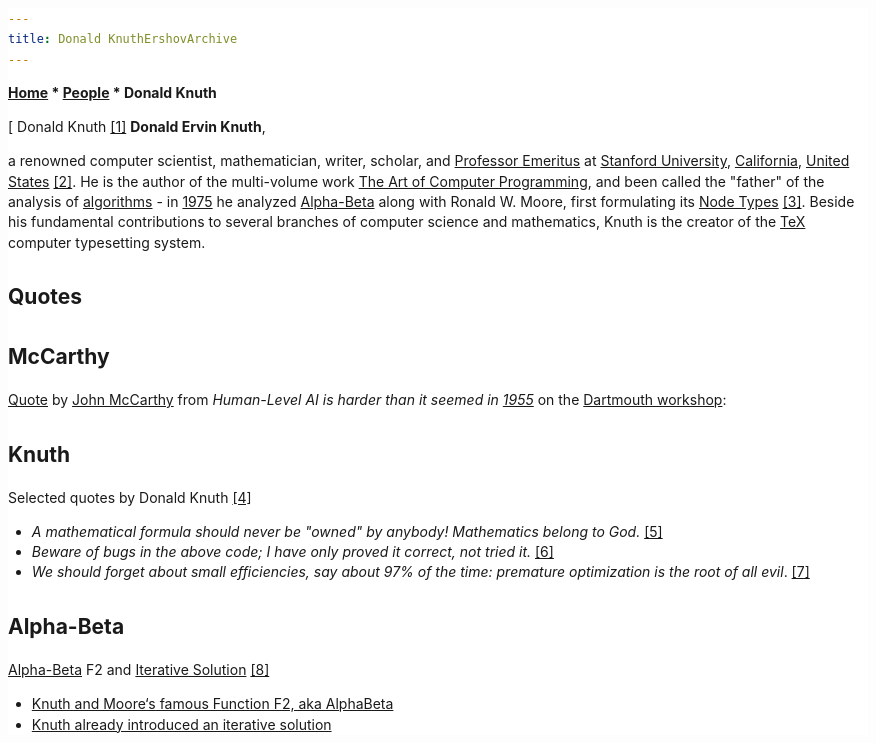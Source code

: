 ```yaml
---
title: Donald KnuthErshovArchive
---
```

**[Home](Home "Home") * [People](People "People") * Donald Knuth**

\[ Donald Knuth <a id="cite-note-1" href="#cite-ref-1">[1]</a>
**Donald Ervin Knuth**,

a renowned computer scientist, mathematician, writer, scholar, and [Professor Emeritus](https://en.wikipedia.org/wiki/Professor_Emeritus) at [Stanford University](Stanford_University "Stanford University"), [California](https://en.wikipedia.org/wiki/California), [United States](https://en.wikipedia.org/wiki/United_States) <a id="cite-note-2" href="#cite-ref-2">[2]</a>. He is the author of the multi-volume work [The Art of Computer Programming](https://en.wikipedia.org/wiki/The_Art_of_Computer_Programming), and been called the "father" of the analysis of [algorithms](Algorithms "Algorithms") - in [1975](Timeline#1975 "Timeline") he analyzed [Alpha-Beta](Alpha-Beta "Alpha-Beta") along with Ronald W. Moore, first formulating its [Node Types](Node_Types "Node Types") <a id="cite-note-3" href="#cite-ref-3">[3]</a>. Beside his fundamental contributions to several branches of computer science and mathematics, Knuth is the creator of the [TeX](https://en.wikipedia.org/wiki/TeX) computer typesetting system.

## Quotes

## McCarthy

[Quote](Template:Quote_McCarthy_on_Alpha-Beta "Template:Quote McCarthy on Alpha-Beta") by [John McCarthy](John_McCarthy "John McCarthy") from *Human-Level AI is harder than it seemed in [1955](Timeline#1955 "Timeline")* on the [Dartmouth workshop](https://en.wikipedia.org/wiki/Dartmouth_workshop):

```C++Chess programs catch some of the human chess playing abilities but rely on the limited [effective branching](Branching_Factor "Branching Factor") of the chess move [tree](Search_Tree "Search Tree"). The ideas that work for chess are inadequate for [go](Go "Go"). [Alpha-beta pruning](Alpha-Beta "Alpha-Beta") characterizes human play, but it wasn't noticed by [early chess programmers](Category:Pioneer "Category:Pioneer") - [Turing](Alan_Turing "Alan Turing"), [Shannon](Claude_Shannon "Claude Shannon"), [Pasta](John_Pasta "John Pasta") and [Ulam](Stanislaw_Ulam "Stanislaw Ulam"), and [Bernstein](Alex_Bernstein "Alex Bernstein"). We humans are not very good at identifying the heuristics we ourselves use. Approximations to alpha-beta used by [Samuel](Arthur_Samuel "Arthur Samuel"), [Newell](Allen_Newell "Allen Newell") and [Simon](Herbert_Simon "Herbert Simon"), McCarthy. Proved equivalent to [minimax](Minimax "Minimax") by [Hart](Timothy_Hart "Timothy Hart") and [Levin](Michael_Levin "Michael Levin"), independently by [Brudno](Alexander_Brudno "Alexander Brudno"). Knuth gives details.

```

## Knuth

Selected quotes by Donald Knuth <a id="cite-note-4" href="#cite-ref-4">[4]</a>

- *A mathematical formula should never be "owned" by anybody! Mathematics belong to God.* <a id="cite-note-5" href="#cite-ref-5">[5]</a>
- *Beware of bugs in the above code; I have only proved it correct, not tried it.* <a id="cite-note-6" href="#cite-ref-6">[6]</a>
- *We should forget about small efficiencies, say about 97% of the time: premature optimization is the root of all evil*. <a id="cite-note-7" href="#cite-ref-7">[7]</a>

## Alpha-Beta

[Alpha-Beta](Alpha-Beta "Alpha-Beta") F2 and [Iterative Solution](Iterative_Search "Iterative Search") <a id="cite-note-8" href="#cite-ref-8">[8]</a>

- [Knuth and Moore‘s famous Function F2, aka AlphaBeta](Knuth-alpha-beta "Knuth-alpha-beta")
- [Knuth already introduced an iterative solution](Knuth-iterative "Knuth-iterative")
